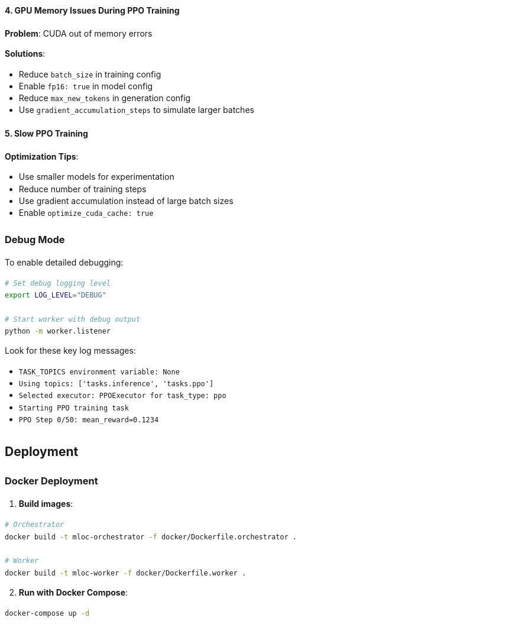 #### 4. GPU Memory Issues During PPO Training

**Problem**: CUDA out of memory errors

**Solutions**:
- Reduce `batch_size` in training config
- Enable `fp16: true` in model config
- Reduce `max_new_tokens` in generation config
- Use `gradient_accumulation_steps` to simulate larger batches

#### 5. Slow PPO Training

**Optimization Tips**:
- Use smaller models for experimentation
- Reduce number of training steps
- Use gradient accumulation instead of large batch sizes
- Enable `optimize_cuda_cache: true`

### Debug Mode

To enable detailed debugging:

```bash
# Set debug logging level
export LOG_LEVEL="DEBUG"

# Start worker with debug output
python -m worker.listener
```

Look for these key log messages:
- `TASK_TOPICS environment variable: None`
- `Using topics: ['tasks.inference', 'tasks.ppo']`
- `Selected executor: PPOExecutor for task_type: ppo`
- `Starting PPO training task`
- `PPO Step 0/50: mean_reward=0.1234`

## Deployment

### Docker Deployment

1. **Build images**:
```bash
# Orchestrator
docker build -t mloc-orchestrator -f docker/Dockerfile.orchestrator .

# Worker
docker build -t mloc-worker -f docker/Dockerfile.worker .
```

2. **Run with Docker Compose**:
```bash
docker-compose up -d
```
